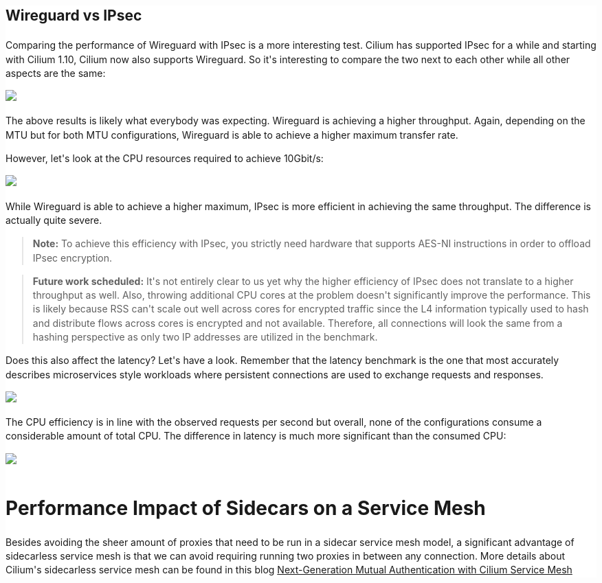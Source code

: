 ## Wireguard vs IPsec

Comparing the performance of Wireguard with IPsec is a more interesting test.
Cilium has supported IPsec for a while and starting with Cilium 1.10,
Cilium now also supports Wireguard. So it's interesting to compare the two next
to each other while all other aspects are the same:

![](images/bench_wireguard_ipsec_tcp_stream_1_stream.png)

The above results is likely what everybody was expecting. Wireguard is
achieving a higher throughput. Again, depending on the MTU but for both MTU
configurations, Wireguard is able to achieve a higher maximum transfer rate.

However, let's look at the CPU resources required to achieve 10Gbit/s:

![](images/bench_wireguard_ipsec_tcp_stream_1_stream_cpu.png)

While Wireguard is able to achieve a higher maximum, IPsec is more efficient in
achieving the same throughput. The difference is actually quite severe.

> **Note:** To achieve this efficiency with IPsec, you strictly need
> hardware that supports AES-NI instructions in order to offload IPsec
> encryption.

> **Future work scheduled:** It's not entirely clear to us yet why the higher
> efficiency of IPsec does not translate to a higher throughput as well. Also,
> throwing additional CPU cores at the problem doesn't significantly improve
> the performance. This is likely because RSS can't scale out well across cores
> for encrypted traffic since the L4 information typically used to hash and
> distribute flows across cores is encrypted and not available. Therefore, all
> connections will look the same from a hashing perspective as only two IP
> addresses are utilized in the benchmark.

Does this also affect the latency? Let's have a look. Remember that the latency
benchmark is the one that most accurately describes microservices style
workloads where persistent connections are used to exchange requests and responses.

![](images/bench_wireguard_ipsec_tcp_rr_1_process.png)

The CPU efficiency is in line with the observed requests per second but
overall, none of the configurations consume a considerable amount of total CPU.
The difference in latency is much more significant than the consumed CPU:

![](images/bench_wireguard_ipsec_tcp_rr_1_process_cpu.png)

<a name="env"></a>

# Performance Impact of Sidecars on a Service Mesh

Besides avoiding the sheer amount of proxies that need to be run in a sidecar service mesh model, a significant advantage of sidecarless service mesh is that we can avoid requiring running two proxies in between any connection. More details about Cilium's sidecarless service mesh can be found in this blog [Next-Generation Mutual Authentication with Cilium Service Mesh](https://isovalent.com/blog/post/2022-05-03-servicemesh-security/)
